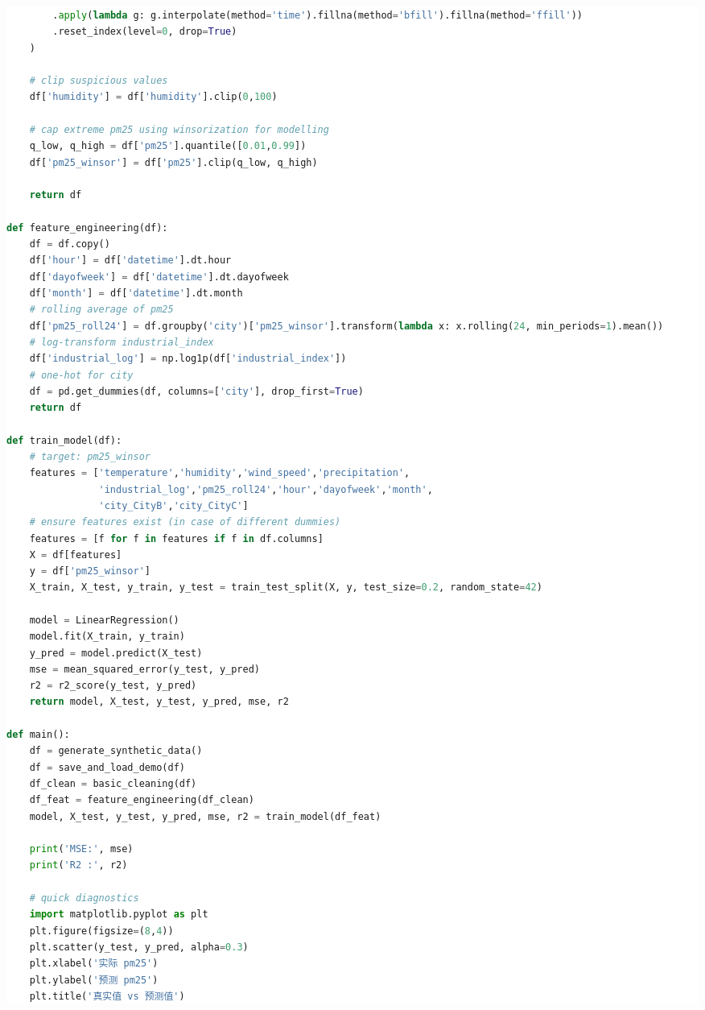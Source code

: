 ```python
		.apply(lambda g: g.interpolate(method='time').fillna(method='bfill').fillna(method='ffill'))
		.reset_index(level=0, drop=True)
	)

	# clip suspicious values
	df['humidity'] = df['humidity'].clip(0,100)

	# cap extreme pm25 using winsorization for modelling
	q_low, q_high = df['pm25'].quantile([0.01,0.99])
	df['pm25_winsor'] = df['pm25'].clip(q_low, q_high)

	return df

def feature_engineering(df):
	df = df.copy()
	df['hour'] = df['datetime'].dt.hour
	df['dayofweek'] = df['datetime'].dt.dayofweek
	df['month'] = df['datetime'].dt.month
	# rolling average of pm25
	df['pm25_roll24'] = df.groupby('city')['pm25_winsor'].transform(lambda x: x.rolling(24, min_periods=1).mean())
	# log-transform industrial_index
	df['industrial_log'] = np.log1p(df['industrial_index'])
	# one-hot for city
	df = pd.get_dummies(df, columns=['city'], drop_first=True)
	return df

def train_model(df):
	# target: pm25_winsor
	features = ['temperature','humidity','wind_speed','precipitation',
				'industrial_log','pm25_roll24','hour','dayofweek','month',
				'city_CityB','city_CityC']
	# ensure features exist (in case of different dummies)
	features = [f for f in features if f in df.columns]
	X = df[features]
	y = df['pm25_winsor']
	X_train, X_test, y_train, y_test = train_test_split(X, y, test_size=0.2, random_state=42)

	model = LinearRegression()
	model.fit(X_train, y_train)
	y_pred = model.predict(X_test)
	mse = mean_squared_error(y_test, y_pred)
	r2 = r2_score(y_test, y_pred)
	return model, X_test, y_test, y_pred, mse, r2

def main():
	df = generate_synthetic_data()
	df = save_and_load_demo(df)
	df_clean = basic_cleaning(df)
	df_feat = feature_engineering(df_clean)
	model, X_test, y_test, y_pred, mse, r2 = train_model(df_feat)

	print('MSE:', mse)
	print('R2 :', r2)

	# quick diagnostics
	import matplotlib.pyplot as plt
	plt.figure(figsize=(8,4))
	plt.scatter(y_test, y_pred, alpha=0.3)
	plt.xlabel('实际 pm25')
	plt.ylabel('预测 pm25')
	plt.title('真实值 vs 预测值')
```